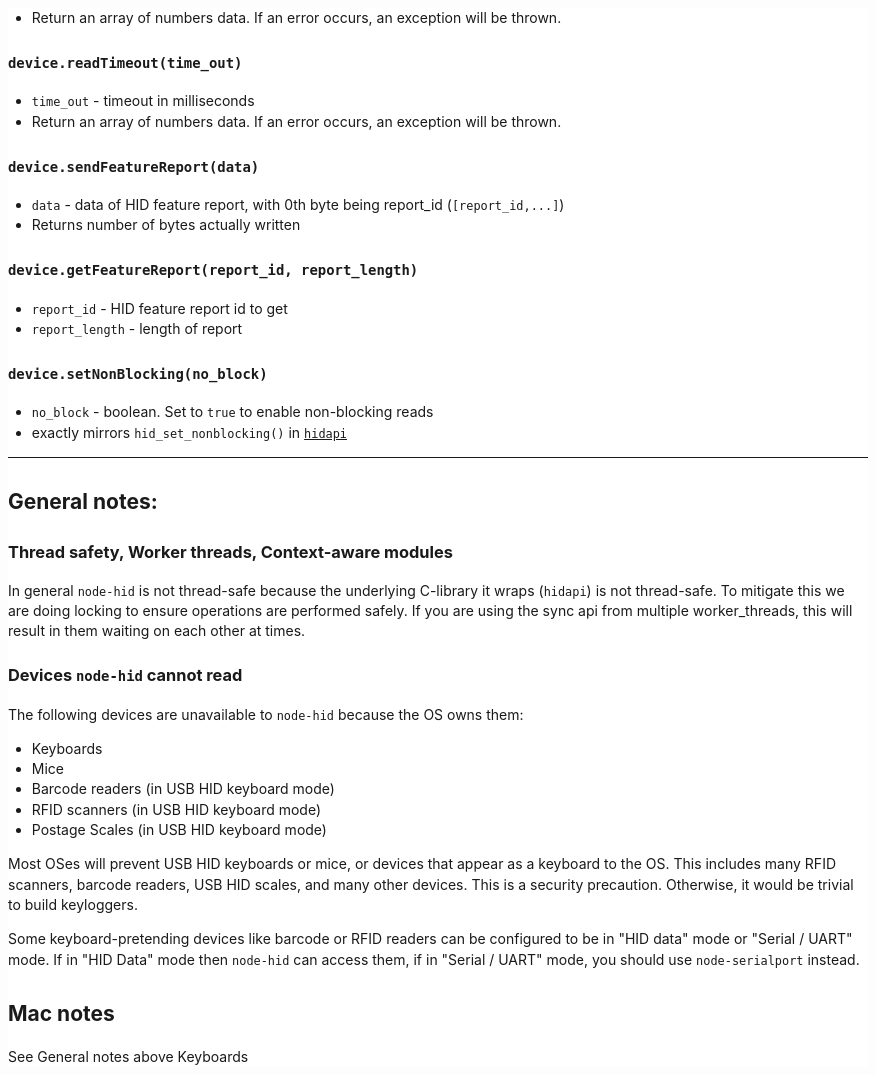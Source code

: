 - Return an array of numbers data. If an error occurs, an exception will be thrown.

### `device.readTimeout(time_out)`

- `time_out` - timeout in milliseconds
- Return an array of numbers data. If an error occurs, an exception will be thrown.

### `device.sendFeatureReport(data)`

- `data` - data of HID feature report, with 0th byte being report_id (`[report_id,...]`)
- Returns number of bytes actually written

### `device.getFeatureReport(report_id, report_length)`

- `report_id` - HID feature report id to get
- `report_length` - length of report

### `device.setNonBlocking(no_block)`

- `no_block` - boolean. Set to `true` to enable non-blocking reads
- exactly mirrors `hid_set_nonblocking()` in [`hidapi`](https://github.com/libusb/hidapi)

-----

## General notes:

### Thread safety, Worker threads, Context-aware modules
In general `node-hid` is not thread-safe because the underlying C-library it wraps (`hidapi`) is not thread-safe.
To mitigate this we are doing locking to ensure operations are performed safely. If you are using the sync api from multiple worker_threads, this will result in them waiting on each other at times.

### Devices `node-hid` cannot read
The following devices are unavailable to `node-hid` because the OS owns them:

- Keyboards
- Mice
- Barcode readers (in USB HID keyboard mode)
- RFID scanners (in USB HID keyboard mode)
- Postage Scales (in USB HID keyboard mode)

Most OSes will prevent USB HID keyboards or mice, or devices that appear as a keyboard to the OS.
This includes many RFID scanners, barcode readers, USB HID scales, and many other devices.
This is a security precaution. Otherwise, it would be trivial to build keyloggers.

Some keyboard-pretending devices like barcode or RFID readers can be configured to be in
"HID data" mode or "Serial / UART" mode.  If in "HID Data" mode then `node-hid` can access them,
if in "Serial / UART" mode, you should use `node-serialport` instead.

## Mac notes
See General notes above Keyboards
